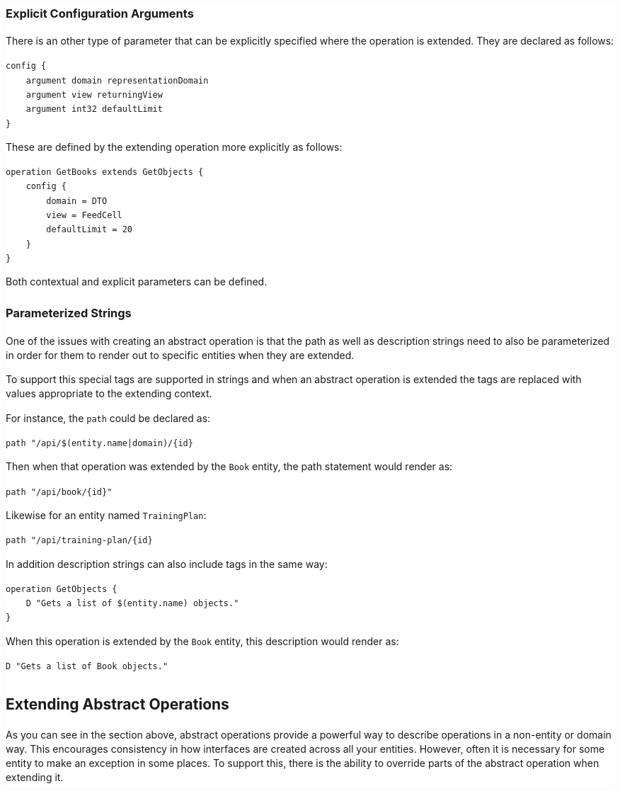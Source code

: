 ### Explicit Configuration Arguments

There is an other type of parameter that can be explicitly specified where the operation is extended. They are declared as follows:

	config {
	    argument domain representationDomain
	    argument view returningView
	    argument int32 defaultLimit
	}

These are defined by the extending operation more explicitly as follows:

	operation GetBooks extends GetObjects {
	    config {
	        domain = DTO
	        view = FeedCell
	        defaultLimit = 20
	    }
	}

Both contextual and explicit parameters can be defined.

### Parameterized Strings

One of the issues with creating an abstract operation is that the path as well as description strings need to also be parameterized in order for them to render out to specific entities when they are extended.

To support this special tags are supported in strings and when an abstract operation is extended the tags are replaced with values appropriate to the extending context.

For instance, the `path` could be declared as:

	path "/api/$(entity.name|domain)/{id}

Then when that operation was extended by the `Book` entity, the path statement would render as:

	path "/api/book/{id}"

Likewise for an entity named `TrainingPlan`:

	path "/api/training-plan/{id}

In addition description strings can also include tags in the same way:

	operation GetObjects {
	    D "Gets a list of $(entity.name) objects."
	}
	
When this operation is extended by the `Book` entity, this description would render as:

	D "Gets a list of Book objects."


## Extending Abstract Operations

As you can see in the section above, abstract operations provide a powerful way to describe operations in a non-entity or domain way. This encourages consistency in how interfaces are created across all your entities. However, often it is necessary for some entity to make an exception in some places. To support this, there is the ability to override parts of the abstract operation when extending it.
